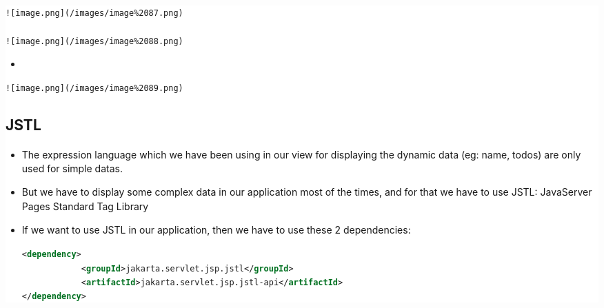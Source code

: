     ![image.png](/images/image%2087.png)
    
    ![image.png](/images/image%2088.png)
    
- 
    
    ![image.png](/images/image%2089.png)
    

## JSTL

- The expression language which we have been using in our view for displaying the dynamic data (eg: name, todos) are only used for simple datas.
- But we have to display some complex data in our application most of the times, and for that we have to use JSTL: JavaServer Pages Standard Tag Library
- If we want to use JSTL in our application, then we have to use these 2 dependencies:
    
    ```xml
    <dependency>
    			<groupId>jakarta.servlet.jsp.jstl</groupId>
    			<artifactId>jakarta.servlet.jsp.jstl-api</artifactId>
    </dependency>
    ```
    